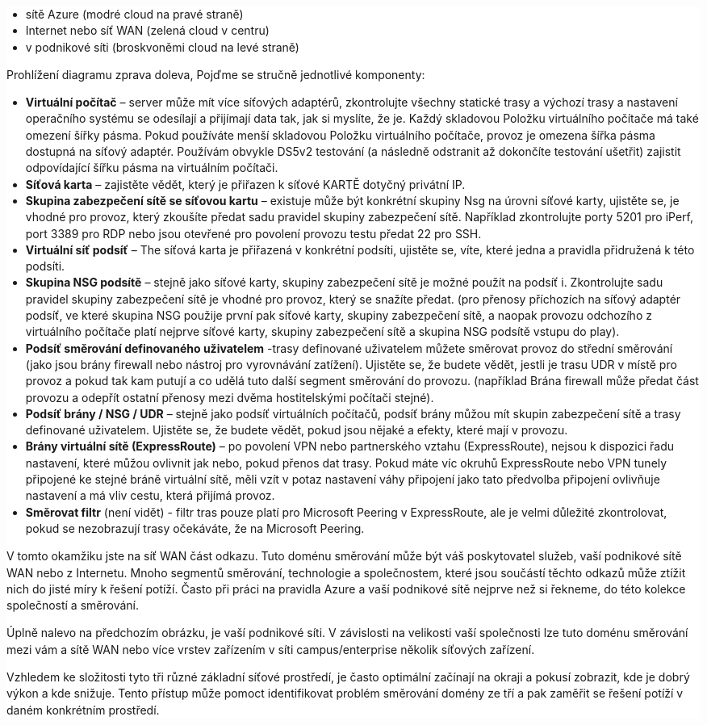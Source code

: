 - sítě Azure (modré cloud na pravé straně)
- Internet nebo síť WAN (zelená cloud v centru)
- v podnikové síti (broskvoněmi cloud na levé straně)

Prohlížení diagramu zprava doleva, Pojďme se stručně jednotlivé komponenty:
 - **Virtuální počítač** – server může mít více síťových adaptérů, zkontrolujte všechny statické trasy a výchozí trasy a nastavení operačního systému se odesílají a přijímají data tak, jak si myslíte, že je. Každý skladovou Položku virtuálního počítače má také omezení šířky pásma. Pokud používáte menší skladovou Položku virtuálního počítače, provoz je omezena šířka pásma dostupná na síťový adaptér. Používám obvykle DS5v2 testování (a následně odstranit až dokončíte testování ušetřit) zajistit odpovídající šířku pásma na virtuálním počítači.
 - **Síťová karta** – zajistěte vědět, který je přiřazen k síťové KARTĚ dotyčný privátní IP.
 - **Skupina zabezpečení sítě se síťovou kartu** – existuje může být konkrétní skupiny Nsg na úrovni síťové karty, ujistěte se, je vhodné pro provoz, který zkoušíte předat sadu pravidel skupiny zabezpečení sítě. Například zkontrolujte porty 5201 pro iPerf, port 3389 pro RDP nebo jsou otevřené pro povolení provozu testu předat 22 pro SSH.
 - **Virtuální síť podsíť** – The síťová karta je přiřazená v konkrétní podsíti, ujistěte se, víte, které jedna a pravidla přidružená k této podsíti.
 - **Skupina NSG podsítě** – stejně jako síťové karty, skupiny zabezpečení sítě je možné použít na podsíť i. Zkontrolujte sadu pravidel skupiny zabezpečení sítě je vhodné pro provoz, který se snažíte předat. (pro přenosy příchozích na síťový adaptér podsíť, ve které skupina NSG použije první pak síťové karty, skupiny zabezpečení sítě, a naopak provozu odchozího z virtuálního počítače platí nejprve síťové karty, skupiny zabezpečení sítě a skupina NSG podsítě vstupu do play).
 - **Podsíť směrování definovaného uživatelem** -trasy definované uživatelem můžete směrovat provoz do střední směrování (jako jsou brány firewall nebo nástroj pro vyrovnávání zatížení). Ujistěte se, že budete vědět, jestli je trasu UDR v místě pro provoz a pokud tak kam putují a co udělá tuto další segment směrování do provozu. (například Brána firewall může předat část provozu a odepřít ostatní přenosy mezi dvěma hostitelskými počítači stejné).
 - **Podsíť brány / NSG / UDR** – stejně jako podsíť virtuálních počítačů, podsíť brány můžou mít skupin zabezpečení sítě a trasy definované uživatelem. Ujistěte se, že budete vědět, pokud jsou nějaké a efekty, které mají v provozu.
 - **Brány virtuální sítě (ExpressRoute)** – po povolení VPN nebo partnerského vztahu (ExpressRoute), nejsou k dispozici řadu nastavení, které můžou ovlivnit jak nebo, pokud přenos dat trasy. Pokud máte víc okruhů ExpressRoute nebo VPN tunely připojené ke stejné bráně virtuální sítě, měli vzít v potaz nastavení váhy připojení jako tato předvolba připojení ovlivňuje nastavení a má vliv cestu, která přijímá provoz.
 - **Směrovat filtr** (není vidět) - filtr tras pouze platí pro Microsoft Peering v ExpressRoute, ale je velmi důležité zkontrolovat, pokud se nezobrazují trasy očekáváte, že na Microsoft Peering. 

V tomto okamžiku jste na síť WAN část odkazu. Tuto doménu směrování může být váš poskytovatel služeb, vaší podnikové sítě WAN nebo z Internetu. Mnoho segmentů směrování, technologie a společnostem, které jsou součástí těchto odkazů může ztížit nich do jisté míry k řešení potíží. Často při práci na pravidla Azure a vaší podnikové sítě nejprve než si řekneme, do této kolekce společností a směrování.

Úplně nalevo na předchozím obrázku, je vaší podnikové síti. V závislosti na velikosti vaší společnosti lze tuto doménu směrování mezi vám a sítě WAN nebo více vrstev zařízením v síti campus/enterprise několik síťových zařízení.

Vzhledem ke složitosti tyto tři různé základní síťové prostředí, je často optimální začínají na okraji a pokusí zobrazit, kde je dobrý výkon a kde snižuje. Tento přístup může pomoct identifikovat problém směrování domény ze tří a pak zaměřit se řešení potíží v daném konkrétním prostředí.
